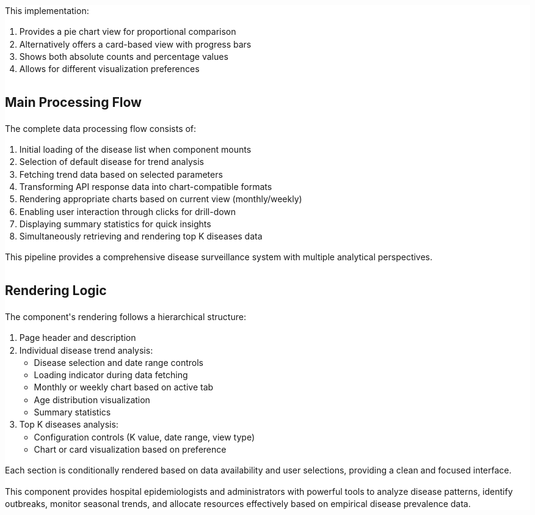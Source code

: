 This implementation:

1. Provides a pie chart view for proportional comparison
2. Alternatively offers a card-based view with progress bars
3. Shows both absolute counts and percentage values
4. Allows for different visualization preferences

## Main Processing Flow

The complete data processing flow consists of:

1. Initial loading of the disease list when component mounts
2. Selection of default disease for trend analysis
3. Fetching trend data based on selected parameters
4. Transforming API response data into chart-compatible formats
5. Rendering appropriate charts based on current view (monthly/weekly)
6. Enabling user interaction through clicks for drill-down
7. Displaying summary statistics for quick insights
8. Simultaneously retrieving and rendering top K diseases data

This pipeline provides a comprehensive disease surveillance system with multiple analytical perspectives.

## Rendering Logic

The component's rendering follows a hierarchical structure:

1. Page header and description
2. Individual disease trend analysis:
    - Disease selection and date range controls
    - Loading indicator during data fetching
    - Monthly or weekly chart based on active tab
    - Age distribution visualization
    - Summary statistics
3. Top K diseases analysis:
    - Configuration controls (K value, date range, view type)
    - Chart or card visualization based on preference

Each section is conditionally rendered based on data availability and user selections, providing a clean and focused interface.

This component provides hospital epidemiologists and administrators with powerful tools to analyze disease patterns, identify outbreaks, monitor seasonal trends, and allocate resources effectively based on empirical disease prevalence data.
